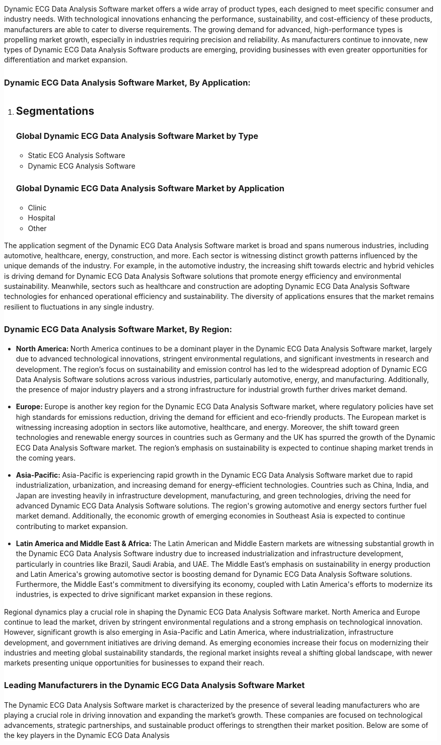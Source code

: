 Dynamic ECG Data Analysis Software market offers a wide array of product types, each designed to meet specific consumer and industry needs. With technological innovations enhancing the performance, sustainability, and cost-efficiency of these products, manufacturers are able to cater to diverse requirements. The growing demand for advanced, high-performance types is propelling market growth, especially in industries requiring precision and reliability. As manufacturers continue to innovate, new types of Dynamic ECG Data Analysis Software products are emerging, providing businesses with even greater opportunities for differentiation and market expansion.</p><h3>Dynamic ECG Data Analysis Software Market,&nbsp;By Application:</h3><ol><li><h2>Segmentations</h2><h3>Global Dynamic ECG Data Analysis Software Market by Type</h3><ul><li>Static ECG Analysis Software</li><li>Dynamic ECG Analysis Software</li></ul><h3>Global Dynamic ECG Data Analysis Software Market by Application</h3><ul><li>Clinic</li><li>Hospital</li><li>Other</li></ul></li></ol><p>The application segment of the Dynamic ECG Data Analysis Software market is broad and spans numerous industries, including automotive, healthcare, energy, construction, and more. Each sector is witnessing distinct growth patterns influenced by the unique demands of the industry. For example, in the automotive industry, the increasing shift towards electric and hybrid vehicles is driving demand for Dynamic ECG Data Analysis Software solutions that promote energy efficiency and environmental sustainability. Meanwhile, sectors such as healthcare and construction are adopting Dynamic ECG Data Analysis Software technologies for enhanced operational efficiency and sustainability. The diversity of applications ensures that the market remains resilient to fluctuations in any single industry.</p><h3>Dynamic ECG Data Analysis Software Market, By Region:</h3><ul><li><p><strong>North America:&nbsp;</strong>North America continues to be a dominant player in the Dynamic ECG Data Analysis Software market, largely due to advanced technological innovations, stringent environmental regulations, and significant investments in research and development. The region&rsquo;s focus on sustainability and emission control has led to the widespread adoption of Dynamic ECG Data Analysis Software solutions across various industries, particularly automotive, energy, and manufacturing. Additionally, the presence of major industry players and a strong infrastructure for industrial growth further drives market demand.</p></li><li><p><strong><strong>Europe:&nbsp;</strong></strong>Europe is another key region for the Dynamic ECG Data Analysis Software market, where regulatory policies have set high standards for emissions reduction, driving the demand for efficient and eco-friendly products. The European market is witnessing increasing adoption in sectors like automotive, healthcare, and energy. Moreover, the shift toward green technologies and renewable energy sources in countries such as Germany and the UK has spurred the growth of the Dynamic ECG Data Analysis Software market. The region&rsquo;s emphasis on sustainability is expected to continue shaping market trends in the coming years.</p></li><li><p><strong><strong>Asia-Pacific:&nbsp;</strong></strong>Asia-Pacific is experiencing rapid growth in the Dynamic ECG Data Analysis Software market due to rapid industrialization, urbanization, and increasing demand for energy-efficient technologies. Countries such as China, India, and Japan are investing heavily in infrastructure development, manufacturing, and green technologies, driving the need for advanced Dynamic ECG Data Analysis Software solutions. The region's growing automotive and energy sectors further fuel market demand. Additionally, the economic growth of emerging economies in Southeast Asia is expected to continue contributing to market expansion.</p></li><li><p><strong><strong>Latin America and Middle East &amp; Africa:&nbsp;</strong></strong>The Latin American and Middle Eastern markets are witnessing substantial growth in the Dynamic ECG Data Analysis Software industry due to increased industrialization and infrastructure development, particularly in countries like Brazil, Saudi Arabia, and UAE. The Middle East&rsquo;s emphasis on sustainability in energy production and Latin America's growing automotive sector is boosting demand for Dynamic ECG Data Analysis Software solutions. Furthermore, the Middle East's commitment to diversifying its economy, coupled with Latin America's efforts to modernize its industries, is expected to drive significant market expansion in these regions.</p></li></ul><p>Regional dynamics play a crucial role in shaping the Dynamic ECG Data Analysis Software market. North America and Europe continue to lead the market, driven by stringent environmental regulations and a strong emphasis on technological innovation. However, significant growth is also emerging in Asia-Pacific and Latin America, where industrialization, infrastructure development, and government initiatives are driving demand. As emerging economies increase their focus on modernizing their industries and meeting global sustainability standards, the regional market insights reveal a shifting global landscape, with newer markets presenting unique opportunities for businesses to expand their reach.</p><h3><strong>Leading Manufacturers in the Dynamic ECG Data Analysis Software Market</strong></h3><p>The Dynamic ECG Data Analysis Software market is characterized by the presence of several leading manufacturers who are playing a crucial role in driving innovation and expanding the market&rsquo;s growth. These companies are focused on technological advancements, strategic partnerships, and sustainable product offerings to strengthen their market position. Below are some of the key players in the Dynamic ECG Data Analysis